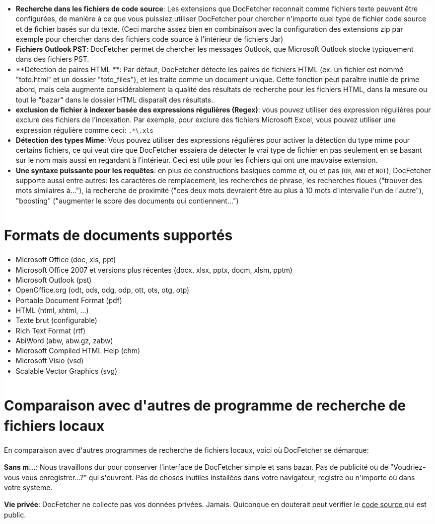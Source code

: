 * **Recherche dans les fichiers de code source**: Les extensions que DocFetcher reconnait comme fichiers texte peuvent être configurées, de manière à ce que vous puissiez utiliser DocFetcher pour chercher n'importe quel type de fichier code source et de fichier basés sur du texte. (Ceci marche assez bien en combinaison avec la configuration des extensions zip par exemple pour chercher dans des fichiers code source à l'intérieur de fichiers Jar)
* **Fichiers Outlook PST**: DocFetcher permet de chercher les messages Outlook, que Microsoft Outlook stocke typiquement dans des fichiers PST.
* **Détection de paires HTML **: Par défaut, DocFetcher détecte les paires de fichiers HTML (ex: un fichier est nommé "toto.html" et un dossier "toto_files"), et les traite comme un document unique. Cette fonction peut paraître inutile de prime abord, mais cela augmente considérablement la qualité des résultats de recherche pour les fichiers HTML, dans la mesure ou tout le "bazar" dans le dossier HTML disparaît des résultats.
* **exclusion de fichier à indexer basée des expressions régulières (Regex)**: vous pouvez utiliser des expression régulières pour exclure des fichiers de l'indexation. Par exemple, pour exclure des fichiers Microsoft Excel, vous pouvez utiliser une expression régulière comme ceci: `.*\.xls`
* **Détection des types Mime**: Vous pouvez utiliser des expressions régulières pour activer la détection du type mime pour certains fichiers, ce qui veut dire que DocFetcher essaiera de détecter le vrai type de fichier en pas seulement en se basant sur le nom mais aussi en regardant à l'intérieur. Ceci est utile pour les fichiers qui ont une mauvaise extension.
* **Une syntaxe puissante pour les requêtes**: en plus de constructions basiques comme et, ou et pas (`OR`, `AND` et `NOT`), DocFetcher supporte aussi entre autres: les caractères de remplacement, les recherches de phrase, les recherches floues  ("trouver des mots similaires à..."), la recherche de proximité ("ces deux mots devraient être au plus à 10 mots d'intervalle l'un de l'autre"), "boosting" ("augmenter le score des documents qui contiennent...")

Formats de documents supportés
==========================
* Microsoft Office (doc, xls, ppt)
* Microsoft Office 2007 et versions plus récentes (docx, xlsx, pptx, docm, xlsm, pptm)
* Microsoft Outlook (pst)
* OpenOffice.org (odt, ods, odg, odp, ott, ots, otg, otp)
* Portable Document Format (pdf)
* HTML (html, xhtml, ...)
* Texte brut (configurable)
* Rich Text Format (rtf)
* AbiWord (abw, abw.gz, zabw)
* Microsoft Compiled HTML Help (chm)
* Microsoft Visio (vsd)
* Scalable Vector Graphics (svg)

Comparaison avec d'autres de programme de recherche de fichiers locaux
===============================================
En comparaison avec d'autres programmes de recherche de fichiers locaux, voici où DocFetcher se démarque:

**Sans m...**: Nous travaillons dur pour conserver l'interface de DocFetcher simple et sans bazar. Pas de publicité ou de "Voudriez-vous vous enregistrer...?" qui s'ouvrent. Pas de choses inutiles installées dans votre navigateur, registre ou n'importe où dans votre système.

**Vie privée**: DocFetcher ne collecte pas vos données privées. Jamais. Quiconque en douterait peut vérifier le [code source ](http://docfetcher.sourceforge.net/wiki/doku.php?id=source_code) qui est public.
